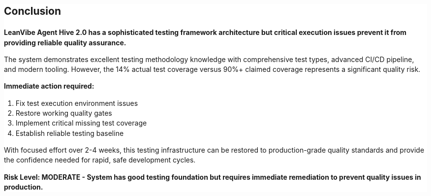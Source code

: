
## Conclusion

**LeanVibe Agent Hive 2.0 has a sophisticated testing framework architecture but critical execution issues prevent it from providing reliable quality assurance.**

The system demonstrates excellent testing methodology knowledge with comprehensive test types, advanced CI/CD pipeline, and modern tooling. However, the 14% actual test coverage versus 90%+ claimed coverage represents a significant quality risk.

**Immediate action required:**
1. Fix test execution environment issues
2. Restore working quality gates  
3. Implement critical missing test coverage
4. Establish reliable testing baseline

With focused effort over 2-4 weeks, this testing infrastructure can be restored to production-grade quality standards and provide the confidence needed for rapid, safe development cycles.

**Risk Level: MODERATE - System has good testing foundation but requires immediate remediation to prevent quality issues in production.**